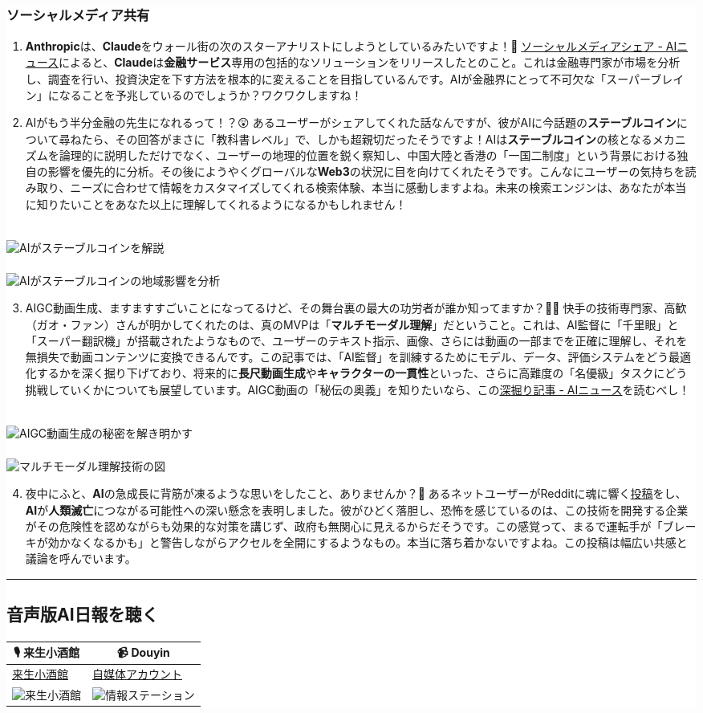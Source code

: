 ### ソーシャルメディア共有

1.  **Anthropic**は、**Claude**をウォール街の次のスターアナリストにしようとしているみたいですよ！🌟 [ソーシャルメディアシェア - AIニュース](https://t.me/hackernews100cn/11118)によると、**Claude**は**金融サービス**専用の包括的なソリューションをリリースしたとのこと。これは金融専門家が市場を分析し、調査を行い、投資決定を下す方法を根本的に変えることを目指しているんです。AIが金融界にとって不可欠な「スーパーブレイン」になることを予兆しているのでしょうか？ワクワクしますね！

2.  AIがもう半分金融の先生になれるって！？😲 あるユーザーがシェアしてくれた話なんですが、彼がAIに今話題の**ステーブルコイン**について尋ねたら、その回答がまさに「教科書レベル」で、しかも超親切だったそうですよ！AIは**ステーブルコイン**の核となるメカニズムを論理的に説明しただけでなく、ユーザーの地理的位置を鋭く察知し、中国大陸と香港の「一国二制度」という背景における独自の影響を優先的に分析。その後にようやくグローバルな**Web3**の状況に目を向けてくれたそうです。こんなにユーザーの気持ちを読み取り、ニーズに合わせて情報をカスタマイズしてくれる検索体験、本当に感動しますよね。未来の検索エンジンは、あなたが本当に知りたいことをあなた以上に理解してくれるようになるかもしれません！

<br/>![AIがステーブルコインを解説](https://cdn.jsdmirror.com/gh/justlovemaki/imagehub@main/images/2025/07/news_01k09zrc34fs98fbknkk9z2j1h.avif)<br/>
<br/>![AIがステーブルコインの地域影響を分析](https://cdn.jsdmirror.com/gh/justlovemaki/imagehub@main/images/2025/07/news_01k09zrep2fhyrnk2jskh8rz0k.avif)<br/>

3.  AIGC動画生成、ますますすごいことになってるけど、その舞台裏の最大の功労者が誰か知ってますか？😮‍💨 快手の技術専門家、高歓（ガオ・ファン）さんが明かしてくれたのは、真のMVPは「**マルチモーダル理解**」だということ。これは、AI監督に「千里眼」と「スーパー翻訳機」が搭載されたようなもので、ユーザーのテキスト指示、画像、さらには動画の一部までを正確に理解し、それを無損失で動画コンテンツに変換できるんです。この記事では、「AI監督」を訓練するためにモデル、データ、評価システムをどう最適化するかを深く掘り下げており、将来的に**長尺動画生成**や**キャラクターの一貫性**といった、さらに高難度の「名優級」タスクにどう挑戦していくかについても展望しています。AIGC動画の「秘伝の奥義」を知りたいなら、この[深掘り記事 - AIニュース](https://bestblogs.dev/article/2a5441)を読むべし！

<br/>![AIGC動画生成の秘密を解き明かす](https://cdn.jsdmirror.com/gh/justlovemaki/imagehub@main/images/2025/07/news_01k09zrh2vesh89r9p65kvsw8b.avif)<br/>
<br/>![マルチモーダル理解技術の図](https://cdn.jsdmirror.com/gh/justlovemaki/imagehub@main/images/2025/07/news_01k09zrjshe8h94s1q89vkjggr.avif)<br/>

4.  夜中にふと、**AI**の急成長に背筋が凍るような思いをしたこと、ありませんか？🥶 あるネットユーザーがRedditに魂に響く[投稿](https://www.reddit.com/r/artificial/comments/1m0pikg/concerns_about_ai/)をし、**AI**が**人類滅亡**につながる可能性への深い懸念を表明しました。彼がひどく落胆し、恐怖を感じているのは、この技術を開発する企業がその危険性を認めながらも効果的な対策を講じず、政府も無関心に見えるからだそうです。この感覚って、まるで運転手が「ブレーキが効かなくなるかも」と警告しながらアクセルを全開にするようなもの。本当に落ち着かないですよね。この投稿は幅広い共感と議論を呼んでいます。

---

## **音声版AI日報を聴く**

| 🎙️ **来生小酒館** | 📹 **Douyin** |
| --- | --- |
| [来生小酒館](https://www.xiaoyuzhoufm.com/podcast/683c62b7c1ca9cf575a5030e) | [自媒体アカウント](https://www.douyin.com/user/MS4wLjABAAAAwpwqPQlu38sO38VyWgw9ZjDEnN4bMR5j8x111UxpseHR9DpB6-CveI5KRXOWuFwG)|
| ![来生小酒館](https://cdn.jsdmirror.com/gh/justlovemaki/imagehub@main/logo/f959f7984e9163fc50d3941d79a7f262.md.png) | ![情報ステーション](https://cdn.jsdmirror.com/gh/justlovemaki/imagehub@main/logo/7fc30805eeb831e1e2baa3a240683ca3.md.png) |